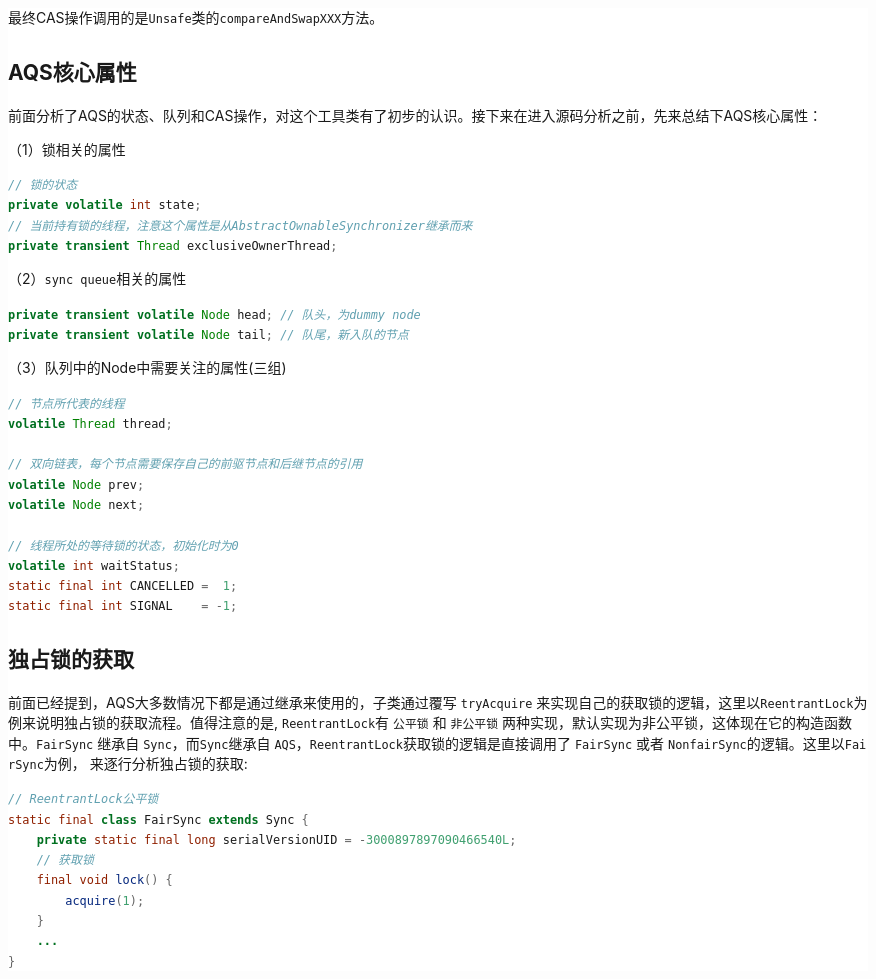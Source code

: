 最终CAS操作调用的是`Unsafe`类的`compareAndSwapXXX`方法。

## AQS核心属性

前面分析了AQS的状态、队列和CAS操作，对这个工具类有了初步的认识。接下来在进入源码分析之前，先来总结下AQS核心属性：

（1）锁相关的属性

```java
// 锁的状态
private volatile int state; 
// 当前持有锁的线程，注意这个属性是从AbstractOwnableSynchronizer继承而来
private transient Thread exclusiveOwnerThread; 
```

（2）`sync queue`相关的属性

```java
private transient volatile Node head; // 队头，为dummy node
private transient volatile Node tail; // 队尾，新入队的节点
```

（3）队列中的Node中需要关注的属性(三组)

```java
// 节点所代表的线程
volatile Thread thread;

// 双向链表，每个节点需要保存自己的前驱节点和后继节点的引用
volatile Node prev;
volatile Node next;

// 线程所处的等待锁的状态，初始化时为0
volatile int waitStatus;
static final int CANCELLED =  1;
static final int SIGNAL    = -1;
```

## 独占锁的获取

前面已经提到，AQS大多数情况下都是通过继承来使用的，子类通过覆写 `tryAcquire` 来实现自己的获取锁的逻辑，这里以`ReentrantLock`为例来说明独占锁的获取流程。值得注意的是, `ReentrantLock`有 `公平锁` 和 `非公平锁` 两种实现，默认实现为非公平锁，这体现在它的构造函数中。`FairSync` 继承自 `Sync`，而`Sync`继承自 `AQS`，`ReentrantLock`获取锁的逻辑是直接调用了 `FairSync` 或者 `NonfairSync`的逻辑。这里以`FairSync`为例， 来逐行分析独占锁的获取:

```java
// ReentrantLock公平锁
static final class FairSync extends Sync {
    private static final long serialVersionUID = -3000897897090466540L;
    // 获取锁
    final void lock() {
        acquire(1);
    }
    ...
}
```
